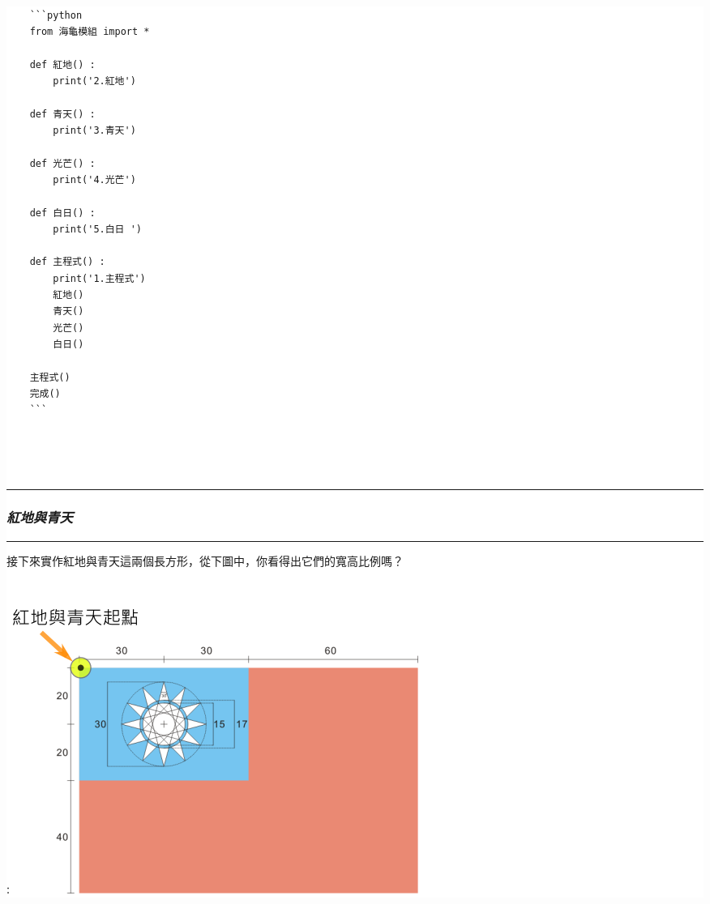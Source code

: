         ```python
        from 海龜模組 import *

        def 紅地() :
            print('2.紅地')
            
        def 青天() :
            print('3.青天')

        def 光芒() :
            print('4.光芒')

        def 白日() :
            print('5.白日 ')

        def 主程式() :
            print('1.主程式')
            紅地()
            青天()
            光芒()
            白日()
            
        主程式()
        完成()
        ```



<br/><br/><br/> 

----------------------------

###  ***紅地與青天***

----------------------------

接下來實作紅地與青天這兩個長方形，從下圖中，你看得出它們的寬高比例嗎？


<br/>

: ![紅地與青天](red_and_blue.png)
